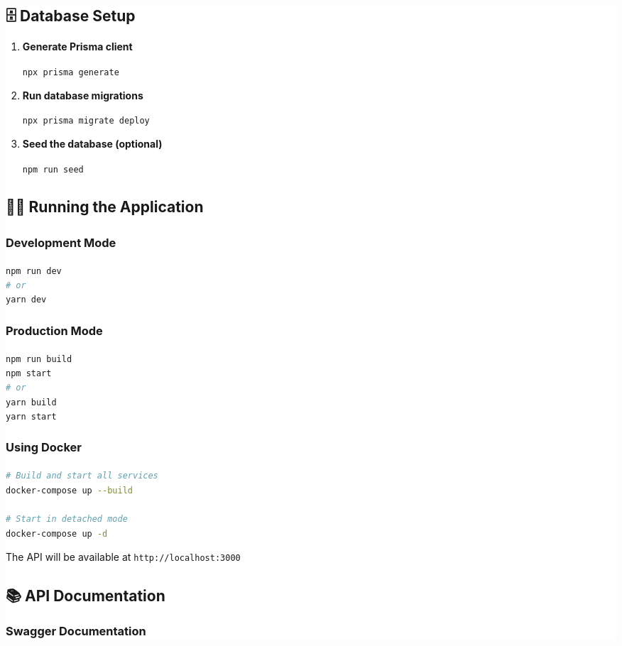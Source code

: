 ## 🗄️ Database Setup

1. **Generate Prisma client**

   ```bash
   npx prisma generate
   ```

2. **Run database migrations**

   ```bash
   npx prisma migrate deploy
   ```

3. **Seed the database (optional)**
   ```bash
   npm run seed
   ```

## 🏃‍♂️ Running the Application

### Development Mode

```bash
npm run dev
# or
yarn dev
```

### Production Mode

```bash
npm run build
npm start
# or
yarn build
yarn start
```

### Using Docker

```bash
# Build and start all services
docker-compose up --build

# Start in detached mode
docker-compose up -d
```

The API will be available at `http://localhost:3000`

## 📚 API Documentation

### Swagger Documentation
